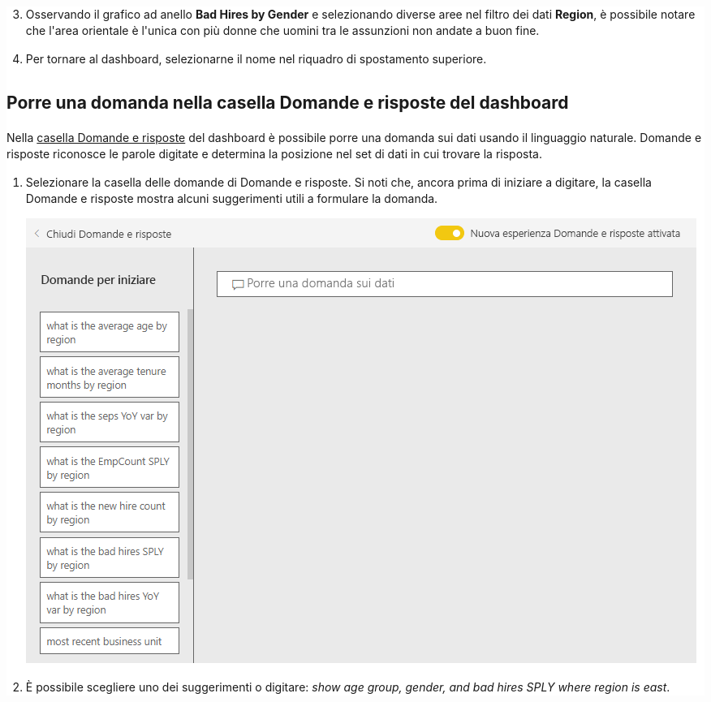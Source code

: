 3. Osservando il grafico ad anello **Bad Hires by Gender** e selezionando diverse aree nel filtro dei dati **Region**, è possibile notare che l'area orientale è l'unica con più donne che uomini tra le assunzioni non andate a buon fine.  

4. Per tornare al dashboard, selezionarne il nome nel riquadro di spostamento superiore.

## <a name="ask-a-question-in-the-dashboard-qa-box"></a>Porre una domanda nella casella Domande e risposte del dashboard
Nella [casella Domande e risposte](power-bi-tutorial-q-and-a.md) del dashboard è possibile porre una domanda sui dati usando il linguaggio naturale. Domande e risposte riconosce le parole digitate e determina la posizione nel set di dati in cui trovare la risposta.

1. Selezionare la casella delle domande di Domande e risposte. Si noti che, ancora prima di iniziare a digitare, la casella Domande e risposte mostra alcuni suggerimenti utili a formulare la domanda.

   ![Suggerimenti nella casella Domande e risposte](media/sample-human-resources/pbi_hr_sample_qabox.png)

2. È possibile scegliere uno dei suggerimenti o digitare: *show age group, gender, and bad hires SPLY where region is east*.  
